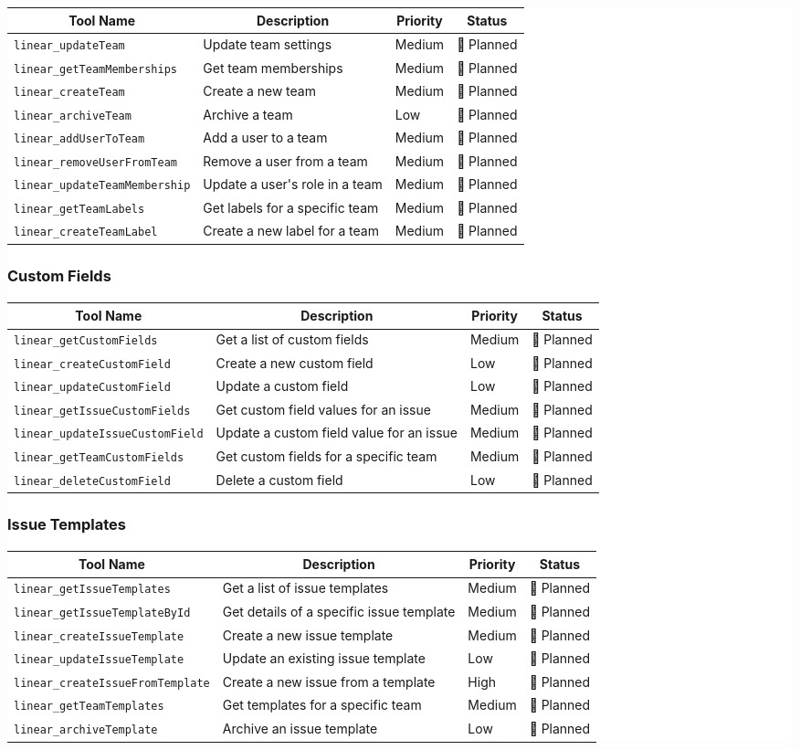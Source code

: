| Tool Name                     | Description                    | Priority | Status     |
| ----------------------------- | ------------------------------ | -------- | ---------- |
| `linear_updateTeam`           | Update team settings           | Medium   | 📝 Planned |
| `linear_getTeamMemberships`   | Get team memberships           | Medium   | 📝 Planned |
| `linear_createTeam`           | Create a new team              | Medium   | 📝 Planned |
| `linear_archiveTeam`          | Archive a team                 | Low      | 📝 Planned |
| `linear_addUserToTeam`        | Add a user to a team           | Medium   | 📝 Planned |
| `linear_removeUserFromTeam`   | Remove a user from a team      | Medium   | 📝 Planned |
| `linear_updateTeamMembership` | Update a user's role in a team | Medium   | 📝 Planned |
| `linear_getTeamLabels`        | Get labels for a specific team | Medium   | 📝 Planned |
| `linear_createTeamLabel`      | Create a new label for a team  | Medium   | 📝 Planned |

### Custom Fields

| Tool Name                       | Description                              | Priority | Status     |
| ------------------------------- | ---------------------------------------- | -------- | ---------- |
| `linear_getCustomFields`        | Get a list of custom fields              | Medium   | 📝 Planned |
| `linear_createCustomField`      | Create a new custom field                | Low      | 📝 Planned |
| `linear_updateCustomField`      | Update a custom field                    | Low      | 📝 Planned |
| `linear_getIssueCustomFields`   | Get custom field values for an issue     | Medium   | 📝 Planned |
| `linear_updateIssueCustomField` | Update a custom field value for an issue | Medium   | 📝 Planned |
| `linear_getTeamCustomFields`    | Get custom fields for a specific team    | Medium   | 📝 Planned |
| `linear_deleteCustomField`      | Delete a custom field                    | Low      | 📝 Planned |

### Issue Templates

| Tool Name                        | Description                              | Priority | Status     |
| -------------------------------- | ---------------------------------------- | -------- | ---------- |
| `linear_getIssueTemplates`       | Get a list of issue templates            | Medium   | 📝 Planned |
| `linear_getIssueTemplateById`    | Get details of a specific issue template | Medium   | 📝 Planned |
| `linear_createIssueTemplate`     | Create a new issue template              | Medium   | 📝 Planned |
| `linear_updateIssueTemplate`     | Update an existing issue template        | Low      | 📝 Planned |
| `linear_createIssueFromTemplate` | Create a new issue from a template       | High     | 📝 Planned |
| `linear_getTeamTemplates`        | Get templates for a specific team        | Medium   | 📝 Planned |
| `linear_archiveTemplate`         | Archive an issue template                | Low      | 📝 Planned |
